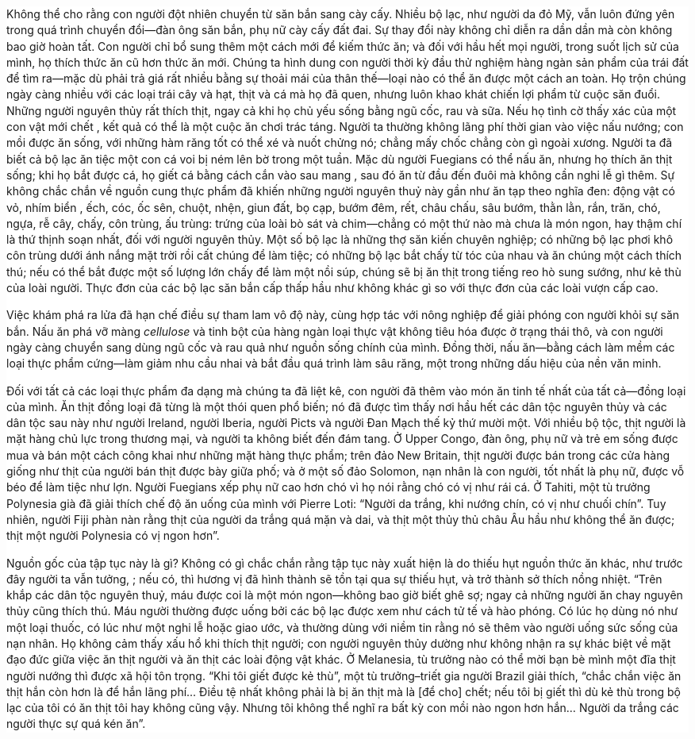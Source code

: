 Không thể cho rằng con người đột nhiên chuyển từ săn bắn sang cày cấy. Nhiều bộ lạc, như người da đỏ Mỹ, vẫn luôn đứng yên trong quá trình chuyển đổi—đàn ông săn bắn, phụ nữ cày cấy đất đai. Sự thay đổi này không chỉ diễn ra dần dần mà còn không bao giờ hoàn tất. Con người chỉ bổ sung thêm một cách mới để kiếm thức ăn; và đối với hầu hết mọi người, trong suốt lịch sử của mình, họ thích thức ăn cũ hơn thức ăn mới. Chúng ta hình dung con người thời kỳ đầu thử nghiệm hàng ngàn sản phẩm của trái đất để tìm ra—mặc dù phải trả giá rất nhiều bằng sự thoải mái của thân thế—loại nào có thể ăn được một cách an toàn. Họ trộn chúng ngày càng nhiều với các loại trái cây và hạt, thịt và cá mà họ đã quen, nhưng luôn khao khát chiến lợi phẩm từ cuộc săn đuổi. Những người nguyên thủy rất thích thịt, ngay cả khi họ chủ yếu sống bằng ngũ cốc, rau và sữa. Nếu họ tình cờ thấy xác của một con vật mới chết , kết quả có thể là một cuộc ăn chơi trác táng. Người ta thường không lãng phí thời gian vào việc nấu nướng; con mồi được ăn sống, với những hàm răng tốt có thể xé và nuốt chửng nó; chẳng mấy chốc chẳng còn gì ngoài xương. Người ta đã biết cả bộ lạc ăn tiệc một con cá voi bị ném lên bờ trong một tuần. Mặc dù người Fuegians có thể nấu ăn, nhưng họ thích ăn thịt sống; khi họ bắt được cá, họ giết cá bằng cách cắn vào sau mang , sau đó ăn từ đầu đến đuôi mà không cần nghi lễ gì thêm. Sự không chắc chắn về nguồn cung thực phẩm đã khiến những người nguyên thuỷ này gần như ăn tạp theo nghĩa đen: động vật có vỏ, nhím biển , ếch, cóc, ốc sên, chuột, nhện, giun đất, bọ cạp, bướm đêm, rết, châu chấu, sâu bướm, thằn lằn, rắn, trăn, chó, ngựa, rễ cây, chấy, côn trùng, ấu trùng: trứng của loài bò sát và chim—chẳng có một thứ nào mà chưa là món ngon, hay thậm chí là thứ thịnh soạn nhất, đối với người nguyên thủy. Một số bộ lạc là những thợ săn kiến chuyên nghiệp; có những bộ lạc phơi khô côn trùng dưới ánh nắng mặt trời rồi cất chúng để làm tiệc; có những bộ lạc bắt chấy từ tóc của nhau và ăn chúng một cách thích thú; nếu có thể bắt được một số lượng lớn chấy để làm một nồi súp, chúng sẽ bị ăn thịt trong tiếng reo hò sung sướng, như kẻ thù của loài người. Thực đơn của các bộ lạc săn bắn cấp thấp hầu như không khác gì so với thực đơn của các loài vượn cấp cao.

Việc khám phá ra lửa đã hạn chế điều sự tham lam vô độ này, cùng hợp tác với nông nghiệp để giải phóng con người khỏi sự săn bắn. Nấu ăn phá vỡ màng *cellulose* và tinh bột của hàng ngàn loại thực vật không tiêu hóa được ở trạng thái thô, và con người ngày càng chuyển sang dùng ngũ cốc và rau quả như nguồn sống chính của mình. Đồng thời, nấu ăn—bằng cách làm mềm các loại thực phẩm cứng—làm giảm nhu cầu nhai và bắt đầu quá trình làm sâu răng, một trong những dấu hiệu của nền văn minh.

Đối với tất cả các loại thực phẩm đa dạng mà chúng ta đã liệt kê, con người đã thêm vào món ăn tinh tế nhất của tất cả—đồng loại của mình. Ăn thịt đồng loại đã từng là một thói quen phổ biến; nó đã được tìm thấy nơi hầu hết các dân tộc nguyên thủy và các dân tộc sau này như người Ireland, người Iberia, người Picts và người Đan Mạch thế kỷ thứ mười một. Với nhiều bộ tộc, thịt người là mặt hàng chủ lực trong thương mại, và người ta không biết đến đám tang. Ở Upper Congo, đàn ông, phụ nữ và trẻ em sống được mua và bán một cách công khai như những mặt hàng thực phẩm; trên đảo New Britain, thịt người được bán trong các cửa hàng giống như thịt của người bán thịt được bày giữa phố; và ở một số đảo Solomon, nạn nhân là con người, tốt nhất là phụ nữ, được vỗ béo để làm tiệc như lợn. Người Fuegians xếp phụ nữ cao hơn chó vì họ nói rằng chó có vị như rái cá. Ở Tahiti, một tù trưởng Polynesia già đã giải thích chế độ ăn uống của mình với Pierre Loti: “Người da trắng, khi nướng chín, có vị như chuối chín”. Tuy nhiên, người Fiji phàn nàn rằng thịt của người da trắng quá mặn và dai, và thịt một thủy thủ châu Âu hầu như không thể ăn được; thịt một người Polynesia có vị ngon hơn”.

Nguồn gốc của tập tục này là gì? Không có gì chắc chắn rằng tập tục này xuất hiện là do thiếu hụt nguồn thức ăn khác, như trước đây người ta vẫn tưởng, ; nếu có, thì hương vị đã hình thành sẽ tồn tại qua sự thiếu hụt, và trở thành sở thích nồng nhiệt. “Trên khắp các dân tộc nguyên thuỷ, máu được coi là một món ngon—không bao giờ biết ghê sợ; ngay cả những người ăn chay nguyên thủy cũng thích thú. Máu người thường được uống bởi các bộ lạc được xem như cách tử tế và hào phóng. Có lúc họ dùng nó như một loại thuốc, có lúc như một nghi lễ hoặc giao ước, và thường dùng với niềm tin rằng nó sẽ thêm vào người uống sức sống của nạn nhân. Họ không cảm thấy xấu hổ khi thích thịt người; con người nguyên thủy dường như không nhận ra sự khác biệt về mặt đạo đức giữa việc ăn thịt người và ăn thịt các loài động vật khác. Ở Melanesia, tù trưởng nào có thể mời bạn bè mình một đĩa thịt người nướng thì được xã hội tôn trọng. “Khi tôi giết được kẻ thù”, một tù trưởng–triết gia người Brazil giải thích, “chắc chắn việc ăn thịt hắn còn hơn là để hắn lãng phí... Điều tệ nhất không phải là bị ăn thịt mà là [để cho] chết; nếu tôi bị giết thì dù kẻ thù trong bộ lạc của tôi có ăn thịt tôi hay không cũng vậy. Nhưng tôi không thể nghĩ ra bất kỳ con mồi nào ngon hơn hắn… Người da trắng các người thực sự quá kén ăn”.
